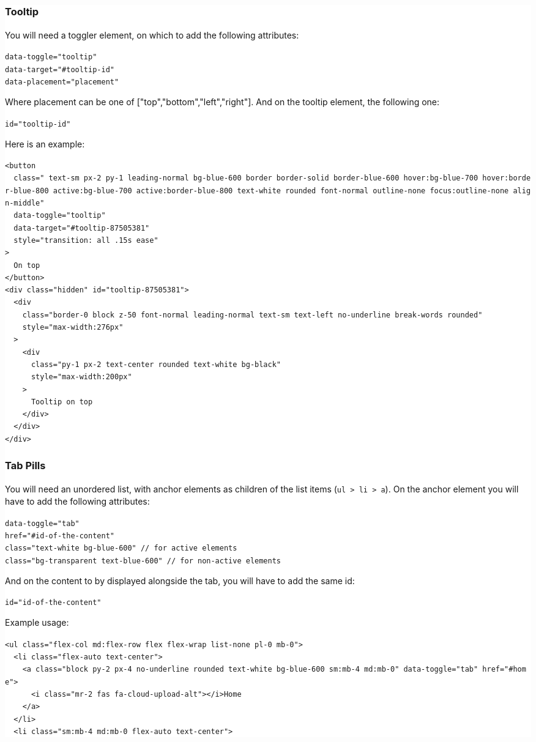 ### Tooltip

You will need a toggler element, on which to add the following attributes:
```
data-toggle="tooltip"
data-target="#tooltip-id"
data-placement="placement"
```
Where placement can be one of ["top","bottom","left","right"].
And on the tooltip element, the following one:
```
id="tooltip-id"
```
Here is an example:
```
<button
  class=" text-sm px-2 py-1 leading-normal bg-blue-600 border border-solid border-blue-600 hover:bg-blue-700 hover:border-blue-800 active:bg-blue-700 active:border-blue-800 text-white rounded font-normal outline-none focus:outline-none align-middle"
  data-toggle="tooltip"
  data-target="#tooltip-87505381"
  style="transition: all .15s ease"
>
  On top
</button>
<div class="hidden" id="tooltip-87505381">
  <div
    class="border-0 block z-50 font-normal leading-normal text-sm text-left no-underline break-words rounded"
    style="max-width:276px"
  >
    <div
      class="py-1 px-2 text-center rounded text-white bg-black"
      style="max-width:200px"
    >
      Tooltip on top
    </div>
  </div>
</div>
```

### Tab Pills

You will need an unordered list, with anchor elements as children of the list items (`ul > li > a`).
On the anchor element you will have to add the following attributes:
```
data-toggle="tab"
href="#id-of-the-content"
class="text-white bg-blue-600" // for active elements
class="bg-transparent text-blue-600" // for non-active elements
```
And on the content to by displayed alongside the tab, you will have to add the same id:
```
id="id-of-the-content"
```
Example usage:
```
<ul class="flex-col md:flex-row flex flex-wrap list-none pl-0 mb-0">
  <li class="flex-auto text-center">
    <a class="block py-2 px-4 no-underline rounded text-white bg-blue-600 sm:mb-4 md:mb-0" data-toggle="tab" href="#home">
      <i class="mr-2 fas fa-cloud-upload-alt"></i>Home
    </a>
  </li>
  <li class="sm:mb-4 md:mb-0 flex-auto text-center">
```